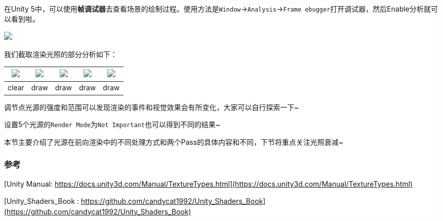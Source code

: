 在Unity 5中，可以使用**帧调试器**去查看场景的绘制过程。使用方法是`Window`->`Analysis`->`Frame ebugger`打开调试器，然后Enable分析就可以看到啦。

![]({{site.url}}/assets/image/posts_images/FrameDebugger.png)

我们截取渲染光照的部分分析如下：

| ![]({{site.url}}/assets/image/posts_images/FD_clear.png) | ![]({{site.url}}/assets/image/posts_images/FD_draw_1.png) | ![]({{site.url}}/assets/image/posts_images/FD_draw_2.png) | ![]({{site.url}}/assets/image/posts_images/FD_draw_3.png) | ![]({{site.url}}/assets/image/posts_images/FD_draw_4.png) |
| -------------------------------------------------------- | --------------------------------------------------------- | --------------------------------------------------------- | --------------------------------------------------------- | --------------------------------------------------------- |
| clear                                                    | draw                                                      | draw                                                      | draw                                                      | draw                                                      |

调节点光源的强度和范围可以发现渲染的事件和视觉效果会有所变化，大家可以自行探索一下~

设置5个光源的`Render Mode`为`Not Important`也可以得到不同的结果~

本节主要介绍了光源在前向渲染中的不同处理方式和两个Pass的具体内容和不同，下节将重点关注光照衰减~

### 参考

[Unity Manual: https://docs.unity3d.com/Manual/TextureTypes.html](https://docs.unity3d.com/Manual/TextureTypes.html)

[Unity_Shaders_Book : https://github.com/candycat1992/Unity_Shaders_Book](https://github.com/candycat1992/Unity_Shaders_Book)

